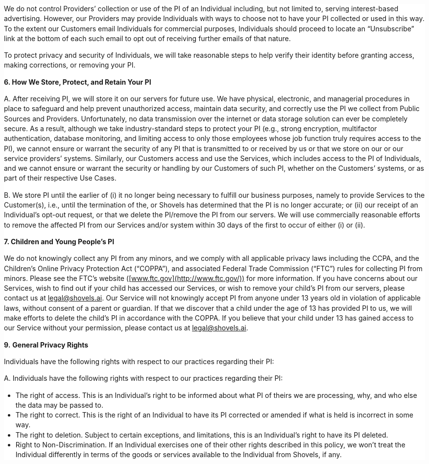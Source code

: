 We do not control Providers’ collection or use of the PI of an Individual including, but not limited to, serving interest-based advertising. However, our Providers may provide Individuals with ways to choose not to have your PI collected or used in this way. To the extent our Customers email Individuals for commercial purposes, Individuals should proceed to locate an “Unsubscribe” link at the bottom of each such email to opt out of receiving further emails of that nature.

To protect privacy and security of Individuals, we will take reasonable steps to help verify their identity before granting access, making corrections, or removing your PI.

**6.     How We Store, Protect, and Retain Your PI**

A.     After receiving PI, we will store it on our servers for future use. We have physical, electronic, and managerial procedures in place to safeguard and help prevent unauthorized access, maintain data security, and correctly use the PI we collect from Public Sources and Providers. Unfortunately, no data transmission over the internet or data storage solution can ever be completely secure. As a result, although we take industry-standard steps to protect your PI (e.g., strong encryption, multifactor authentication, database monitoring, and limiting access to only those employees whose job function truly requires access to the PI), we cannot ensure or warrant the security of any PI that is transmitted to or received by us or that we store on our or our service providers’ systems. Similarly, our Customers access and use the Services, which includes access to the PI of Individuals, and we cannot ensure or warrant the security or handling by our Customers of such PI, whether on the Customers’ systems, or as part of their respective Use Cases.

B.     We store PI until the earlier of (i) it no longer being necessary to fulfill our business purposes, namely to provide Services to the Customer(s), i.e., until the termination of the, or Shovels has determined that the PI is no longer accurate; or (ii) our receipt of an Individual’s opt-out request, or that we delete the PI/remove the PI from our servers.  We will use commercially reasonable efforts to remove the affected PI from our Services and/or system within 30 days of the first to occur of either (i) or (ii).

**7.   Children and Young People’s PI**

We do not knowingly collect any PI from any minors, and we comply with all applicable privacy laws including the CCPA, and the Children’s Online Privacy Protection Act (“COPPA”), and associated Federal Trade Commission (“FTC”) rules for collecting PI from minors. Please see the FTC’s website ([www.ftc.gov](http://www.ftc.gov/)) for more information. If you have concerns about our Services, wish to find out if your child has accessed our Services, or wish to remove your child’s PI from our servers, please contact us at <legal@shovels.ai>. Our Service will not knowingly accept PI from anyone under 13 years old in violation of applicable laws, without consent of a parent or guardian. If that we discover that a child under the age of 13 has provided PI to us, we will make efforts to delete the child’s PI in accordance with the COPPA. If you believe that your child under 13 has gained access to our Service without your permission, please contact us at <legal@shovels.ai>.

**9.**     **General Privacy Rights**

Individuals have the following rights with respect to our practices regarding their PI:

A. Individuals have the following rights with respect to our practices regarding their PI:

- The right of access. This is an Individual’s right to be informed about what PI of theirs we are processing, why, and who else the data may be passed to.
- The right to correct. This is the right of an Individual to have its PI corrected or amended if what is held is incorrect in some way.
- The right to deletion. Subject to certain exceptions, and limitations, this is an Individual’s right to have its PI deleted.
- Right to Non-Discrimination. If an Individual exercises one of their other rights described in this policy, we won’t treat the Individual differently in terms of the goods or services available to the Individual from Shovels, if any.
